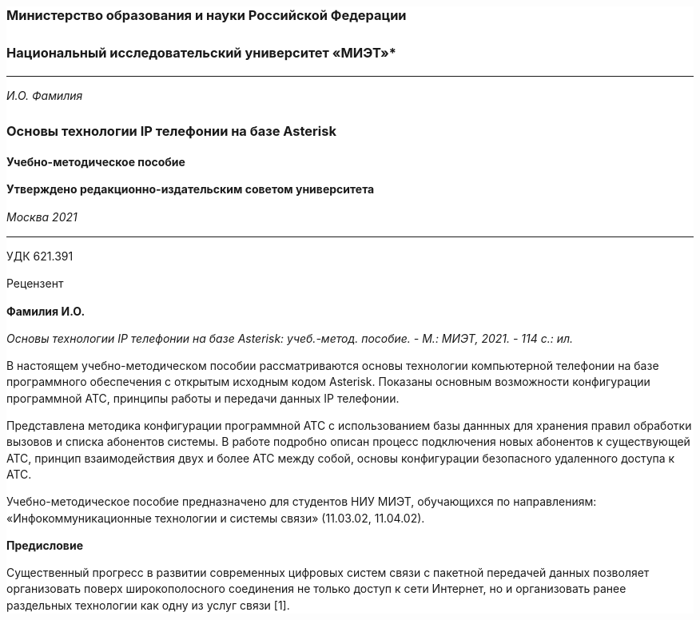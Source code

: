 ### Министерство образования и науки Российской Федерации
### Национальный исследовательский университет «МИЭТ»*







***

*И.О. Фамилия*


### Основы технологии IP телефонии на базе Asterisk

**Учебно-методическое пособие**






**Утверждено редакционно-издательским советом университета**







*Москва 2021*


***

УДК 621.391


Рецензент



**Фамилия И.О.**


*Основы технологии IP телефонии на базе Asterisk: учеб.-метод. пособие. - М.: МИЭТ, 2021. - 114 c.: ил.*



В настоящем учебно-методическом пособии рассматриваются основы технологии компьютерной телефонии на базе программного обеспечения с открытым исходным кодом Asterisk. Показаны основным возможности конфигурации программной АТС, принципы работы и передачи данных IP телефонии.

Представлена методика конфигурации программной АТС с использованием базы даннных для хранения правил обработки вызовов и списка абонентов системы. В работе подробно описан процесс подключения новых абонентов к существующей АТС, принцип взаимодействия двух и более АТС между собой, основы конфигурации безопасного удаленного доступа к АТС.

Учебно-методическое пособие предназначено для студентов НИУ МИЭТ, обучающихся по направлениям: «Инфокоммуникационные технологии и системы связи» (11.03.02, 11.04.02).


**Предисловие**

Существенный прогресс в развитии современных цифровых систем связи с пакетной передачей данных позволяет организовать поверх широкополосного соединения не только доступ к сети Интернет, но и организовать ранее раздельных технологии как одну из услуг связи [1].
